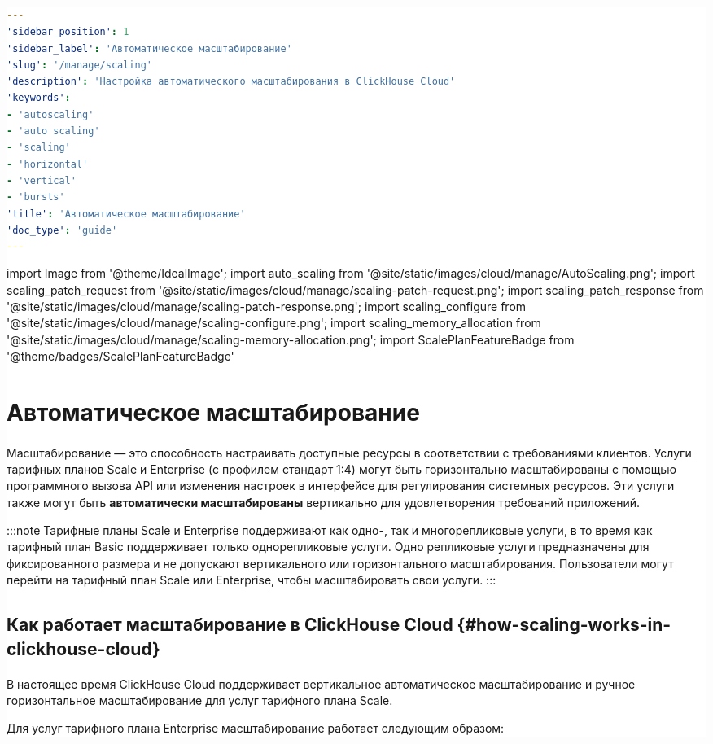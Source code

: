 ```yaml
---
'sidebar_position': 1
'sidebar_label': 'Автоматическое масштабирование'
'slug': '/manage/scaling'
'description': 'Настройка автоматического масштабирования в ClickHouse Cloud'
'keywords':
- 'autoscaling'
- 'auto scaling'
- 'scaling'
- 'horizontal'
- 'vertical'
- 'bursts'
'title': 'Автоматическое масштабирование'
'doc_type': 'guide'
---
```

import Image from '@theme/IdealImage';
import auto_scaling from '@site/static/images/cloud/manage/AutoScaling.png';
import scaling_patch_request from '@site/static/images/cloud/manage/scaling-patch-request.png';
import scaling_patch_response from '@site/static/images/cloud/manage/scaling-patch-response.png';
import scaling_configure from '@site/static/images/cloud/manage/scaling-configure.png';
import scaling_memory_allocation from '@site/static/images/cloud/manage/scaling-memory-allocation.png';
import ScalePlanFeatureBadge from '@theme/badges/ScalePlanFeatureBadge'


# Автоматическое масштабирование

Масштабирование — это способность настраивать доступные ресурсы в соответствии с требованиями клиентов. Услуги тарифных планов Scale и Enterprise (с профилем стандарт 1:4) могут быть горизонтально масштабированы с помощью программного вызова API или изменения настроек в интерфейсе для регулирования системных ресурсов. Эти услуги также могут быть **автоматически масштабированы** вертикально для удовлетворения требований приложений.

<ScalePlanFeatureBadge feature="Автоматическое вертикальное масштабирование"/>

:::note
Тарифные планы Scale и Enterprise поддерживают как одно-, так и многорепликовые услуги, в то время как тарифный план Basic поддерживает только однорепликовые услуги. Одно репликовые услуги предназначены для фиксированного размера и не допускают вертикального или горизонтального масштабирования. Пользователи могут перейти на тарифный план Scale или Enterprise, чтобы масштабировать свои услуги.
:::

## Как работает масштабирование в ClickHouse Cloud {#how-scaling-works-in-clickhouse-cloud}

В настоящее время ClickHouse Cloud поддерживает вертикальное автоматическое масштабирование и ручное горизонтальное масштабирование для услуг тарифного плана Scale.

Для услуг тарифного плана Enterprise масштабирование работает следующим образом:
